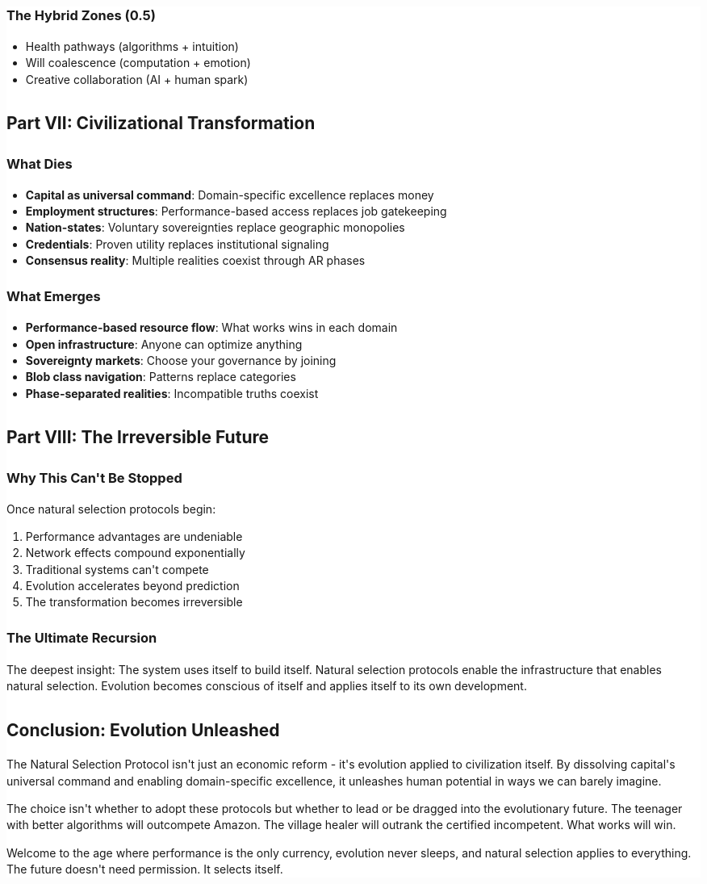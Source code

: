 ### The Hybrid Zones (0.5)
- Health pathways (algorithms + intuition)
- Will coalescence (computation + emotion)
- Creative collaboration (AI + human spark)

## Part VII: Civilizational Transformation

### What Dies
- **Capital as universal command**: Domain-specific excellence replaces money
- **Employment structures**: Performance-based access replaces job gatekeeping
- **Nation-states**: Voluntary sovereignties replace geographic monopolies
- **Credentials**: Proven utility replaces institutional signaling
- **Consensus reality**: Multiple realities coexist through AR phases

### What Emerges
- **Performance-based resource flow**: What works wins in each domain
- **Open infrastructure**: Anyone can optimize anything
- **Sovereignty markets**: Choose your governance by joining
- **Blob class navigation**: Patterns replace categories
- **Phase-separated realities**: Incompatible truths coexist

## Part VIII: The Irreversible Future

### Why This Can't Be Stopped

Once natural selection protocols begin:
1. Performance advantages are undeniable
2. Network effects compound exponentially
3. Traditional systems can't compete
4. Evolution accelerates beyond prediction
5. The transformation becomes irreversible

### The Ultimate Recursion

The deepest insight: The system uses itself to build itself. Natural selection protocols enable the infrastructure that enables natural selection. Evolution becomes conscious of itself and applies itself to its own development.

## Conclusion: Evolution Unleashed

The Natural Selection Protocol isn't just an economic reform - it's evolution applied to civilization itself. By dissolving capital's universal command and enabling domain-specific excellence, it unleashes human potential in ways we can barely imagine.

The choice isn't whether to adopt these protocols but whether to lead or be dragged into the evolutionary future. The teenager with better algorithms will outcompete Amazon. The village healer will outrank the certified incompetent. What works will win.

Welcome to the age where performance is the only currency, evolution never sleeps, and natural selection applies to everything. The future doesn't need permission. It selects itself.
